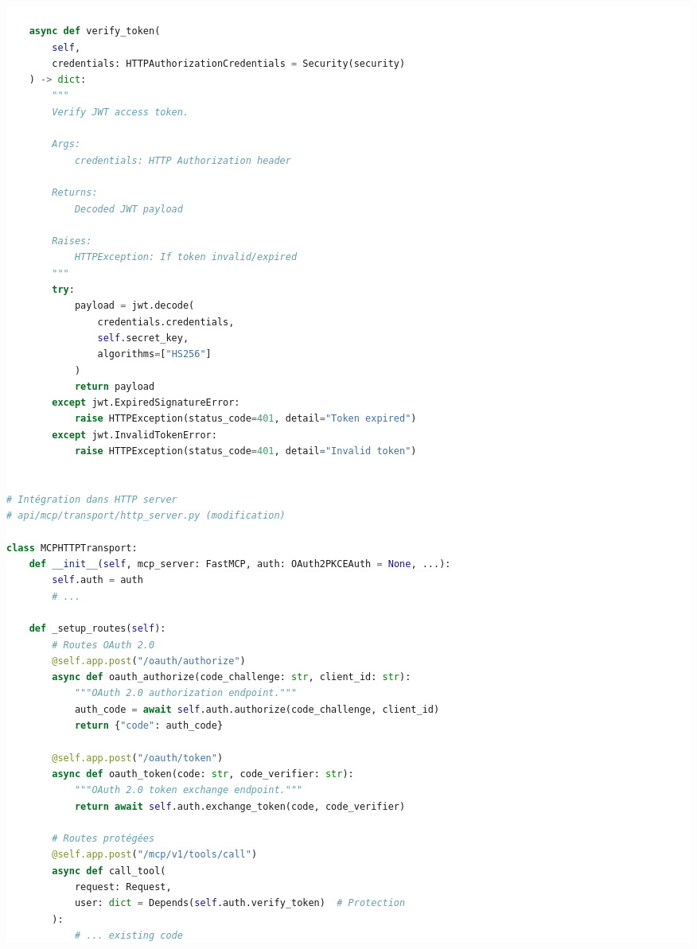 ```python

    async def verify_token(
        self,
        credentials: HTTPAuthorizationCredentials = Security(security)
    ) -> dict:
        """
        Verify JWT access token.

        Args:
            credentials: HTTP Authorization header

        Returns:
            Decoded JWT payload

        Raises:
            HTTPException: If token invalid/expired
        """
        try:
            payload = jwt.decode(
                credentials.credentials,
                self.secret_key,
                algorithms=["HS256"]
            )
            return payload
        except jwt.ExpiredSignatureError:
            raise HTTPException(status_code=401, detail="Token expired")
        except jwt.InvalidTokenError:
            raise HTTPException(status_code=401, detail="Invalid token")


# Intégration dans HTTP server
# api/mcp/transport/http_server.py (modification)

class MCPHTTPTransport:
    def __init__(self, mcp_server: FastMCP, auth: OAuth2PKCEAuth = None, ...):
        self.auth = auth
        # ...

    def _setup_routes(self):
        # Routes OAuth 2.0
        @self.app.post("/oauth/authorize")
        async def oauth_authorize(code_challenge: str, client_id: str):
            """OAuth 2.0 authorization endpoint."""
            auth_code = await self.auth.authorize(code_challenge, client_id)
            return {"code": auth_code}

        @self.app.post("/oauth/token")
        async def oauth_token(code: str, code_verifier: str):
            """OAuth 2.0 token exchange endpoint."""
            return await self.auth.exchange_token(code, code_verifier)

        # Routes protégées
        @self.app.post("/mcp/v1/tools/call")
        async def call_tool(
            request: Request,
            user: dict = Depends(self.auth.verify_token)  # Protection
        ):
            # ... existing code
```
